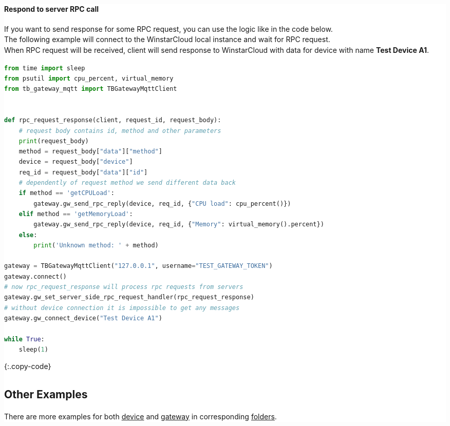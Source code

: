 #### Respond to server RPC call

If you want to send response for some RPC request, you can use the logic like in the code below.  
The following example will connect to the WinstarCloud local instance and wait for RPC request.  
When RPC request will be received, client will send response to WinstarCloud with data for device with name **Test Device A1**.  

```python
from time import sleep
from psutil import cpu_percent, virtual_memory
from tb_gateway_mqtt import TBGatewayMqttClient


def rpc_request_response(client, request_id, request_body):
    # request body contains id, method and other parameters
    print(request_body)
    method = request_body["data"]["method"]
    device = request_body["device"]
    req_id = request_body["data"]["id"]
    # dependently of request method we send different data back
    if method == 'getCPULoad':
        gateway.gw_send_rpc_reply(device, req_id, {"CPU load": cpu_percent()})
    elif method == 'getMemoryLoad':
        gateway.gw_send_rpc_reply(device, req_id, {"Memory": virtual_memory().percent})
    else:
        print('Unknown method: ' + method)

gateway = TBGatewayMqttClient("127.0.0.1", username="TEST_GATEWAY_TOKEN")
gateway.connect()
# now rpc_request_response will process rpc requests from servers
gateway.gw_set_server_side_rpc_request_handler(rpc_request_response)
# without device connection it is impossible to get any messages
gateway.gw_connect_device("Test Device A1")

while True:
    sleep(1)

```
{:.copy-code}

## Other Examples

There are more examples for both [device](https://github.com/winstarcloud/winstarcloud-python-client-sdk/tree/master/examples/device) and [gateway](https://github.com/winstarcloud/winstarcloud-python-client-sdk/tree/master/examples/gateway) in corresponding [folders](https://github.com/winstarcloud/winstarcloud-python-client-sdk/tree/master/examples).
